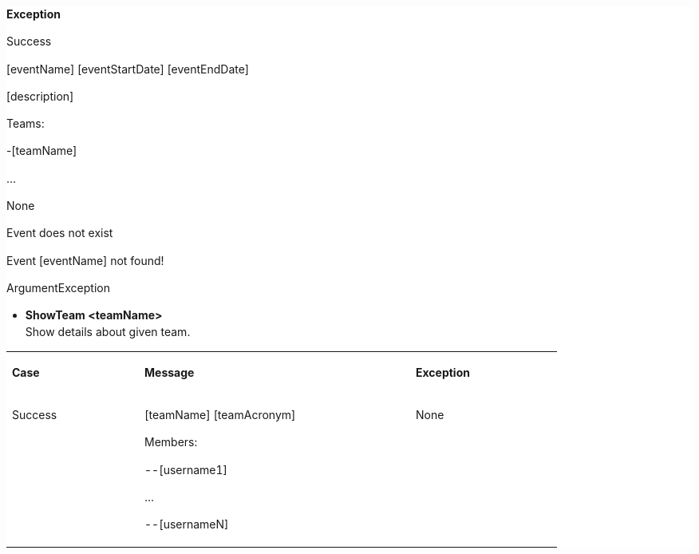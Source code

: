 </td>
<td width="170">
<p><strong>Exception</strong></p>
</td>
</tr>
<tr>
<td width="152">
<p>Success</p>
</td>
<td width="326">
<p>[eventName] [eventStartDate] [eventEndDate]</p>
<p>[description]</p>
<p>Teams:</p>
<p>-[teamName]</p>
<p>&hellip;</p>
</td>
<td width="170">
<p>None</p>
</td>
</tr>
<tr>
<td width="152">
<p>Event does not exist</p>
</td>
<td width="326">
<p>Event [eventName] not found!</p>
</td>
<td width="170">
<p>ArgumentException</p>
</td>
</tr>
</tbody>
</table>
<ul>
<li><strong>ShowTeam &lt;teamName&gt;<br /> </strong>Show details about given team.</li>
</ul>
<table width="648">
<tbody>
<tr>
<td width="152">
<p><strong>Case</strong></p>
</td>
<td width="326">
<p><strong>Message</strong></p>
</td>
<td width="170">
<p><strong>Exception</strong></p>
</td>
</tr>
<tr>
<td width="152">
<p>Success</p>
</td>
<td width="326">
<p>[teamName] [teamAcronym]</p>
<p>Members:</p>
<p>--[username1]</p>
<p>&hellip;</p>
<p>--[usernameN]</p>
</td>
<td width="170">
<p>None</p>
</td>
</tr>